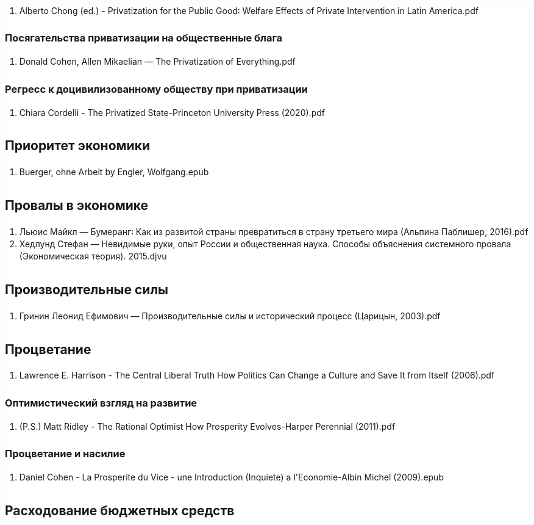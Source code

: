 1. Alberto Chong (ed.) - Privatization for the Public Good꞉ Welfare Effects of Private Intervention in Latin America.pdf

<a id="Посягательства-приватизации-на-общественные-блага"></a>
### Посягательства приватизации на общественные блага

1. Donald Cohen, Allen Mikaelian — The Privatization of Everything.pdf

<a id="Регресс-к-доцивилизованному-обществу-при-приватизации"></a>
### Регресс к доцивилизованному обществу при приватизации

1. Chiara Cordelli - The Privatized State-Princeton University Press (2020).pdf

<a id="Приоритет-экономики"></a>
## Приоритет экономики

1. Buerger, ohne Arbeit by Engler, Wolfgang.epub

<a id="Провалы-в-экономике"></a>
## Провалы в экономике

1. Льюис Майкл — Бумеранг꞉ Как из развитой страны превратиться в страну третьего мира (Альпина Паблишер, 2016).pdf
1. Хедлунд Стефан — Невидимые руки, опыт России и общественная наука. Способы объяснения системного провала (Экономическая теория). 2015.djvu

<a id="Производительные-силы"></a>
## Производительные силы

1. Гринин Леонид Ефимович — Производительные силы и исторический процесс (Царицын, 2003).pdf

<a id="Процветание"></a>
## Процветание

1. Lawrence E. Harrison - The Central Liberal Truth How Politics Can Change a Culture and Save It from Itself (2006).pdf

<a id="Оптимистический-взгляд-на-развитие"></a>
### Оптимистический взгляд на развитие

1. (P.S.) Matt Ridley - The Rational Optimist How Prosperity Evolves-Harper Perennial (2011).pdf

<a id="Процветание-и-насилие"></a>
### Процветание и насилие

1. Daniel Cohen - La Prosperite du Vice - une Introduction (Inquiete) a l'Economie-Albin Michel (2009).epub

<a id="Расходование-бюджетных-средств"></a>
## Расходование бюджетных средств

